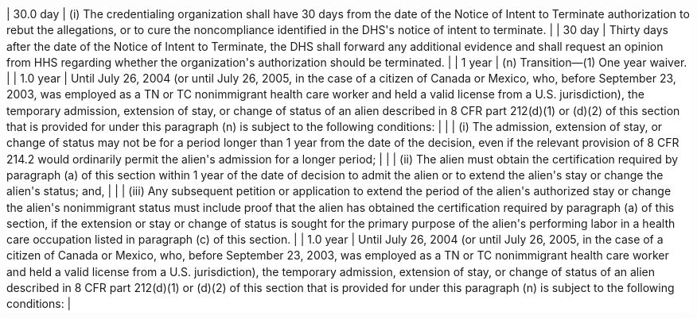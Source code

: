 | 30.0 day   | (i) The credentialing organization shall have 30 days from the date of the Notice of Intent to Terminate authorization to rebut the allegations, or to cure the noncompliance identified in the DHS's notice of intent to terminate.                                                                                                                                                                                                                                                                                                                                                                                                                                                                                   |
| 30 day     | Thirty days after the date of the Notice of Intent to Terminate, the DHS shall forward any additional evidence and shall request an opinion from HHS regarding whether the organization's authorization should be terminated.                                                                                                                                                                                                                                                                                                                                                                                                                                                                                          |
| 1 year     | (n) Transition&#8212;(1) One year waiver.                                                                                                                                                                                                                                                                                                                                                                                                                                                                                                                                                                                                                                                                              |
| 1.0 year   | Until July 26, 2004 (or until July 26, 2005, in the case of a citizen of Canada or Mexico, who, before September 23, 2003, was employed as a TN or TC nonimmigrant health care worker and held a valid license from a U.S. jurisdiction), the temporary admission, extension of stay, or change of status of an alien described in 8 CFR part 212(d)(1) or (d)(2) of this section that is provided for under this paragraph (n) is subject to the following conditions:                                                                                                                                                                                                                                                |
|            |             (i) The admission, extension of stay, or change of status may not be for a period longer than 1 year from the date of the decision, even if the relevant provision of 8 CFR 214.2 would ordinarily permit the alien's admission for a longer period;                                                                                                                                                                                                                                                                                                                                                                                                                                                       |
|            |             (ii) The alien must obtain the certification required by paragraph (a) of this section within 1 year of the date of decision to admit the alien or to extend the alien's stay or change the alien's status; and,                                                                                                                                                                                                                                                                                                                                                                                                                                                                                           |
|            |             (iii) Any subsequent petition or application to extend the period of the alien's authorized stay or change the alien's nonimmigrant status must include proof that the alien has obtained the certification required by paragraph (a) of this section, if the extension or stay or change of status is sought for the primary purpose of the alien's performing labor in a health care occupation listed in paragraph (c) of this section.                                                                                                                                                                                                                                                                 |
| 1.0 year   | Until July 26, 2004 (or until July 26, 2005, in the case of a citizen of Canada or Mexico, who, before September 23, 2003, was employed as a TN or TC nonimmigrant health care worker and held a valid license from a U.S. jurisdiction), the temporary admission, extension of stay, or change of status of an alien described in 8 CFR part 212(d)(1) or (d)(2) of this section that is provided for under this paragraph (n) is subject to the following conditions:                                                                                                                                                                                                                                                |